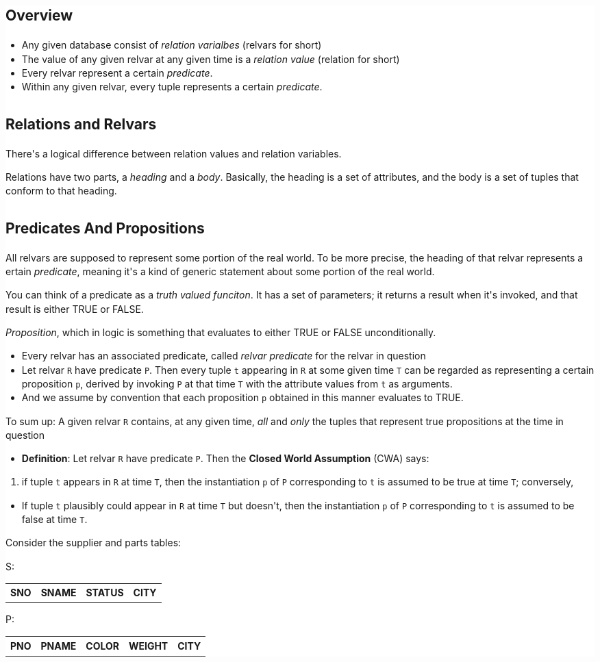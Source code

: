 ## Overview

* Any given database consist of *relation varialbes* (relvars for short)
* The value of any given relvar at any given time is a *relation value* (relation for short)
* Every relvar represent a certain *predicate*.
* Within any given relvar, every tuple represents a certain *predicate*.

## Relations and Relvars

There's a logical difference between relation values and relation variables.

Relations have two parts, a *heading* and a *body*. Basically, the heading is a set of attributes, and the body is a set of tuples that conform to that heading.

## Predicates And Propositions

All relvars are supposed to represent some portion of the real world. To be more precise, the heading of that relvar represents a ertain *predicate*, meaning it's a kind of generic statement about some portion of the real world.

You can think of a predicate as a *truth valued funciton*. It has a set of parameters; it returns a result when it's invoked, and that result is either TRUE or FALSE.

*Proposition*, which in logic is something that evaluates to either TRUE or FALSE unconditionally.

* Every relvar has an associated predicate, called *relvar predicate* for the relvar in question
* Let relvar `R` have predicate `P`. Then every tuple `t` appearing in `R` at some given time `T` can be regarded as representing a certain proposition `p`, derived by invoking `P` at that time `T` with the attribute values from `t` as arguments.
* And we assume by convention that each proposition `p` obtained in this manner evaluates to TRUE.

To sum up: A given relvar `R` contains, at any given time, *all* and *only* the tuples that represent true propositions at the time in question 

* **Definition**: Let relvar `R` have predicate `P`. Then the **Closed World Assumption** (CWA) says:

1. if tuple `t` appears in `R` at time `T`, then the instantiation `p` of `P` corresponding to `t` is assumed to be true at time `T`; conversely,
* If tuple `t` plausibly could appear in `R` at time `T` but doesn't, then the instantiation `p` of `P` corresponding to `t` is assumed to be false at time `T`. 

Consider the supplier and parts tables:

S:

<table>
<tr>
<th>SNO</th><th>SNAME</th><th>STATUS</th><th>CITY</th>
</tr>
</table>

P:

<table>
<th>PNO</th><th>PNAME</th><th>COLOR</th><th>WEIGHT</th><th>CITY</th>
</tr>
</table>

